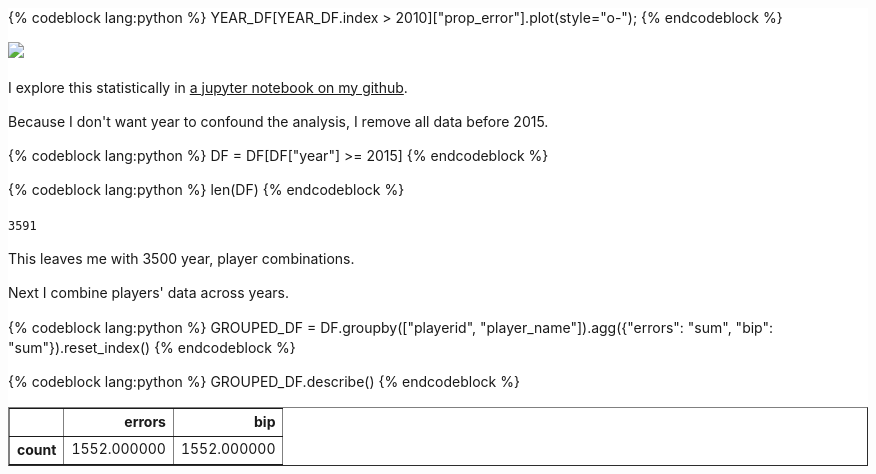 
{% codeblock lang:python %}
YEAR_DF[YEAR_DF.index > 2010]["prop_error"].plot(style="o-");
{% endcodeblock %}

<img src="{{ root_url }}/images/mlb/zoom_error_year.png" />

I explore this statistically in [a jupyter notebook on my github](https://github.com/dvatterott/mlb_errors/blob/master/notebook/PYMC%20-%20Hierarchical%20Beta%20Binomial%20YEAR.ipynb).

Because I don't want year to confound the analysis, I remove all data before 2015.


{% codeblock lang:python %}
DF = DF[DF["year"] >= 2015]
{% endcodeblock %}


{% codeblock lang:python %}
len(DF)
{% endcodeblock %}




    3591



This leaves me with 3500 year, player combinations.

Next I combine players' data across years.


{% codeblock lang:python %}
GROUPED_DF = DF.groupby(["playerid", "player_name"]).agg({"errors": "sum", "bip": "sum"}).reset_index()
{% endcodeblock %}


{% codeblock lang:python %}
GROUPED_DF.describe()
{% endcodeblock %}




<div>
<style scoped>
    .dataframe tbody tr th:only-of-type {
        vertical-align: middle;
    }

    .dataframe tbody tr th {
        vertical-align: top;
    }

    .dataframe thead th {
        text-align: right;
    }
</style>
<table border="1" class="dataframe">
  <thead>
    <tr style="text-align: right;">
      <th></th>
      <th>errors</th>
      <th>bip</th>
    </tr>
  </thead>
  <tbody>
    <tr>
      <th>count</th>
      <td>1552.000000</td>
      <td>1552.000000</td>
    </tr>